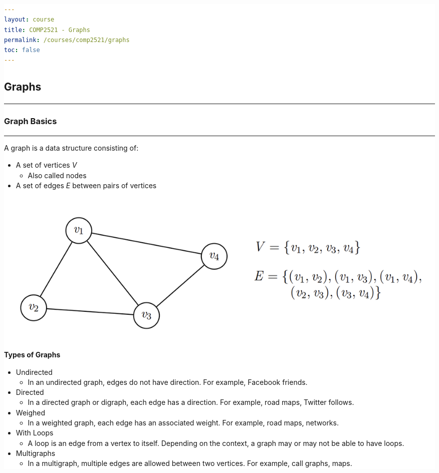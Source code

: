 ```yaml
---
layout: course
title: COMP2521 - Graphs
permalink: /courses/comp2521/graphs
toc: false
---
```




## **Graphs**
***

### **Graph Basics**
***

A graph is a data structure consisting of:
* A set of vertices $V$
  * Also called nodes
* A set of edges $E$ between pairs of vertices

<img src="/assets/images/comp2521/graphexample.png" alt="Graph Example" width="100%"/>

**Types of Graphs**

* Undirected 
  * In an undirected graph, edges do not have direction.
    For example, Facebook friends.
* Directed
  * In a directed graph or digraph, each edge has a direction.
For example, road maps, Twitter follows.
* Weighed
  * In a weighted graph, each edge has an associated weight.
For example, road maps, networks.
* With Loops
  * A loop is an edge from a vertex to itself.
Depending on the context,
a graph may or may not be able to have loops.
* Multigraphs
  * In a multigraph,
multiple edges are allowed between two vertices.
For example, call graphs, maps.
